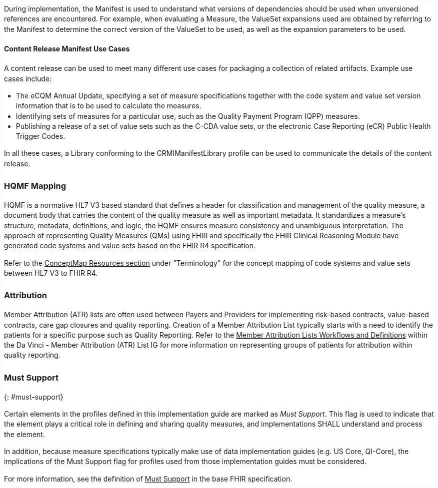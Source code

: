 During implementation, the Manifest is used to understand what versions of dependencies should be used when unversioned references are encountered. For example, when evaluating a Measure, the ValueSet expansions used are obtained by referring to the Manifest to determine the correct version of the ValueSet to be used, as well as the expansion parameters to be used.

#### Content Release Manifest Use Cases

A content release can be used to meet many different use cases for packaging a collection of related artifacts. Example use cases include:

* The eCQM Annual Update, specifying a set of measure specifications together with the code system and value set version information that is to be used to calculate the measures.
* Identifying sets of measures for a particular use, such as the Quality Payment Program (QPP) measures.
* Publishing a release of a set of value sets such as the C-CDA value sets, or the electronic Case Reporting (eCR) Public Health Trigger Codes.

In all these cases, a Library conforming to the CRMIManifestLibrary profile can be used to communicate the details of the content release.

### HQMF Mapping

HQMF is a normative HL7 V3 based standard that defines a header for classification and management of the quality measure, a document body that carries the content of the quality measure as well as important metadata. It standardizes a measure’s structure, metadata, definitions, and logic, the HQMF ensures measure consistency and unambiguous interpretation. The approach of representing Quality Measures (QMs) using FHIR and specifically the FHIR Clinical Reasoning Module have generated code systems and value sets based on the FHIR R4 specification.

Refer to the [ConceptMap Resources section](terminology.html#conceptmap-resources) under "Terminology" for the concept mapping of code systems and value sets between HL7 V3 to FHIR R4.

### Attribution

Member Attribution (ATR) lists are often used between Payers and Providers for implementing risk-based contracts, value-based contracts, care gap closures and quality reporting. Creation of a Member Attribution List typically starts with a need to identify the patients for a specific purpose such as Quality Reporting. Refer to the [Member Attribution Lists Workflows and Definitions](http://hl7.org/fhir/us/davinci-atr/usecases.html#member-attribution-list-workflows-and-definitions) within the Da Vinci - Member Attribution (ATR) List IG for more information on representing groups of patients for attribution within quality reporting.  

### Must Support
{: #must-support}

Certain elements in the profiles defined in this implementation guide are marked as _Must Support_. This flag is used to indicate that the element plays a critical role in defining and sharing quality measures, and implementations SHALL understand and process the element.

In addition, because measure specifications typically make use of data implementation guides (e.g. US Core, QI-Core), the implications of the Must Support flag for profiles used from those implementation guides must be considered.

For more information, see the definition of [Must Support]({{site.data.fhir.path}}conformance-rules.html#mustSupport) in the base FHIR specification.
